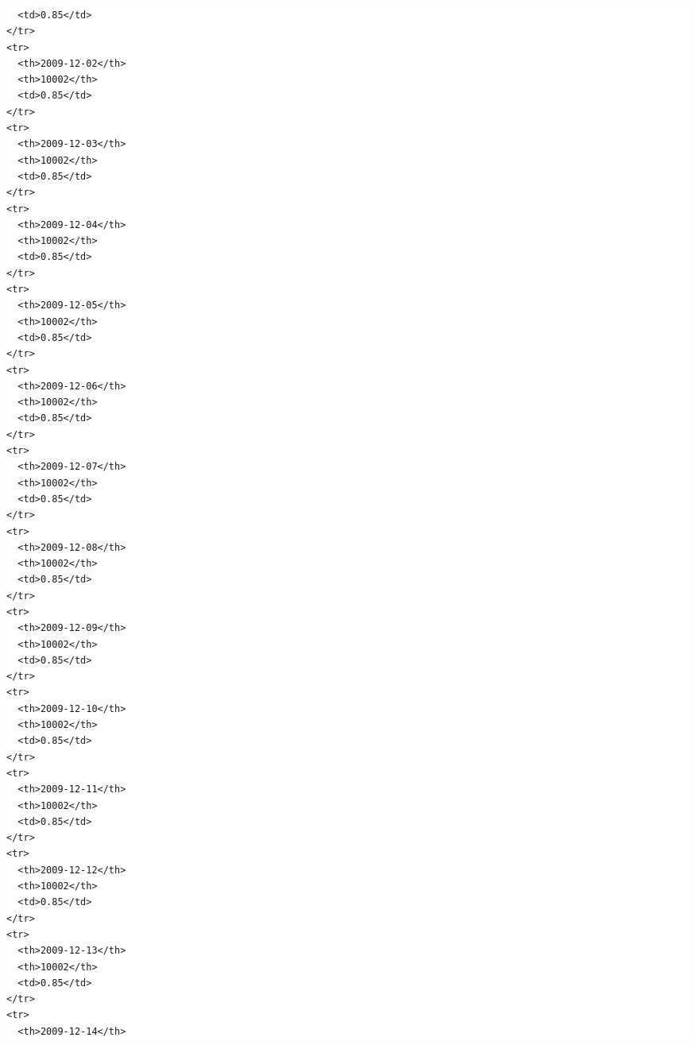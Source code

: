       <td>0.85</td>
    </tr>
    <tr>
      <th>2009-12-02</th>
      <th>10002</th>
      <td>0.85</td>
    </tr>
    <tr>
      <th>2009-12-03</th>
      <th>10002</th>
      <td>0.85</td>
    </tr>
    <tr>
      <th>2009-12-04</th>
      <th>10002</th>
      <td>0.85</td>
    </tr>
    <tr>
      <th>2009-12-05</th>
      <th>10002</th>
      <td>0.85</td>
    </tr>
    <tr>
      <th>2009-12-06</th>
      <th>10002</th>
      <td>0.85</td>
    </tr>
    <tr>
      <th>2009-12-07</th>
      <th>10002</th>
      <td>0.85</td>
    </tr>
    <tr>
      <th>2009-12-08</th>
      <th>10002</th>
      <td>0.85</td>
    </tr>
    <tr>
      <th>2009-12-09</th>
      <th>10002</th>
      <td>0.85</td>
    </tr>
    <tr>
      <th>2009-12-10</th>
      <th>10002</th>
      <td>0.85</td>
    </tr>
    <tr>
      <th>2009-12-11</th>
      <th>10002</th>
      <td>0.85</td>
    </tr>
    <tr>
      <th>2009-12-12</th>
      <th>10002</th>
      <td>0.85</td>
    </tr>
    <tr>
      <th>2009-12-13</th>
      <th>10002</th>
      <td>0.85</td>
    </tr>
    <tr>
      <th>2009-12-14</th>